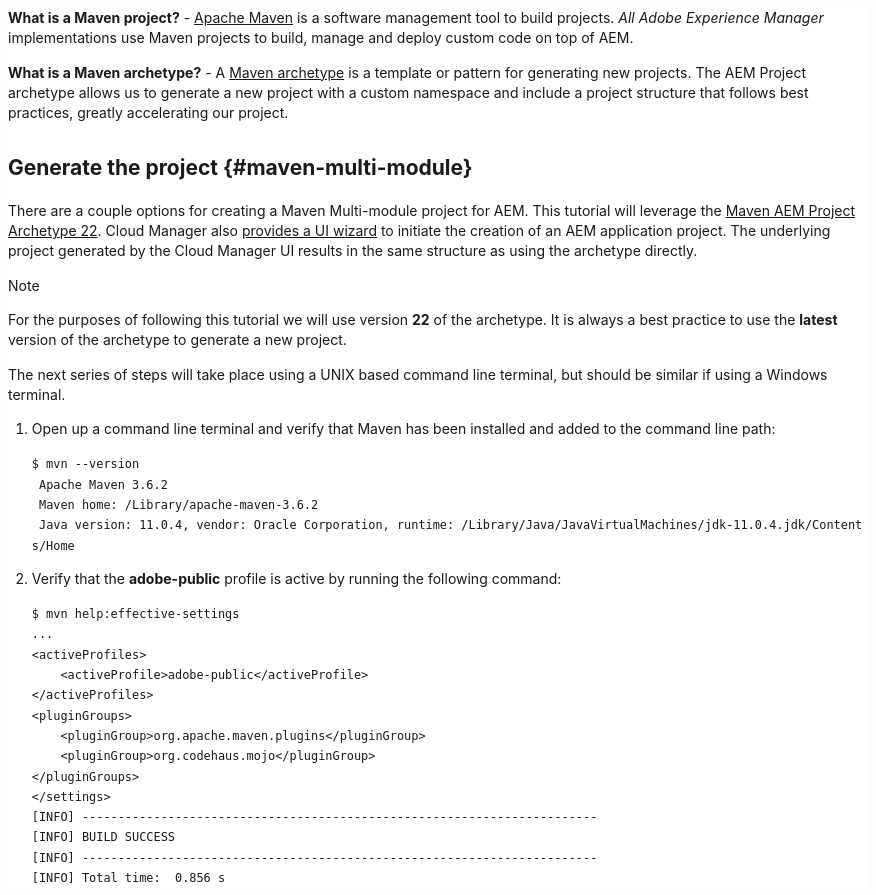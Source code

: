 **What is a Maven project?** - [Apache Maven](https://maven.apache.org/) is a software management tool to build projects. *All Adobe Experience Manager* implementations use Maven projects to build, manage and deploy custom code on top of AEM.

**What is a Maven archetype?** - A [Maven archetype](https://maven.apache.org/archetype/index.html) is a template or pattern for generating new projects. The AEM Project archetype allows us to generate a new project with a custom namespace and include a project structure that follows best practices, greatly accelerating our project.

## Generate the project {#maven-multi-module}

There are a  couple  options for creating a Maven Multi-module project for AEM. This tutorial will leverage the [Maven AEM Project Archetype 22](https://github.com/adobe/aem-project-archetype). Cloud Manager also [provides a UI wizard](https://docs.adobe.com/content/help/en/experience-manager-cloud-manager/using/getting-started/create-an-application-project.html) to initiate the creation of an AEM application project. The underlying project generated by the Cloud Manager UI results in the same structure as using the archetype directly. 

> [!NOTE]
> For the purposes of following this tutorial we will use version **22** of the archetype. It is always a best practice to use the **latest** version of the archetype to generate a new project.

The next series of steps will take place using a UNIX based command line  terminal, but should be similar if using a Windows terminal.

1. Open up a command line terminal and verify that Maven has been installed and added to the command line path:

   ```shell
   $ mvn --version
    Apache Maven 3.6.2
    Maven home: /Library/apache-maven-3.6.2
    Java version: 11.0.4, vendor: Oracle Corporation, runtime: /Library/Java/JavaVirtualMachines/jdk-11.0.4.jdk/Contents/Home
   ```

2. Verify that the **adobe-public** profile is active by running the following command:

    ```shell
    $ mvn help:effective-settings
    ...
    <activeProfiles>
        <activeProfile>adobe-public</activeProfile>
    </activeProfiles>
    <pluginGroups>
        <pluginGroup>org.apache.maven.plugins</pluginGroup>
        <pluginGroup>org.codehaus.mojo</pluginGroup>
    </pluginGroups>
    </settings>
    [INFO] ------------------------------------------------------------------------
    [INFO] BUILD SUCCESS
    [INFO] ------------------------------------------------------------------------
    [INFO] Total time:  0.856 s
    ```

